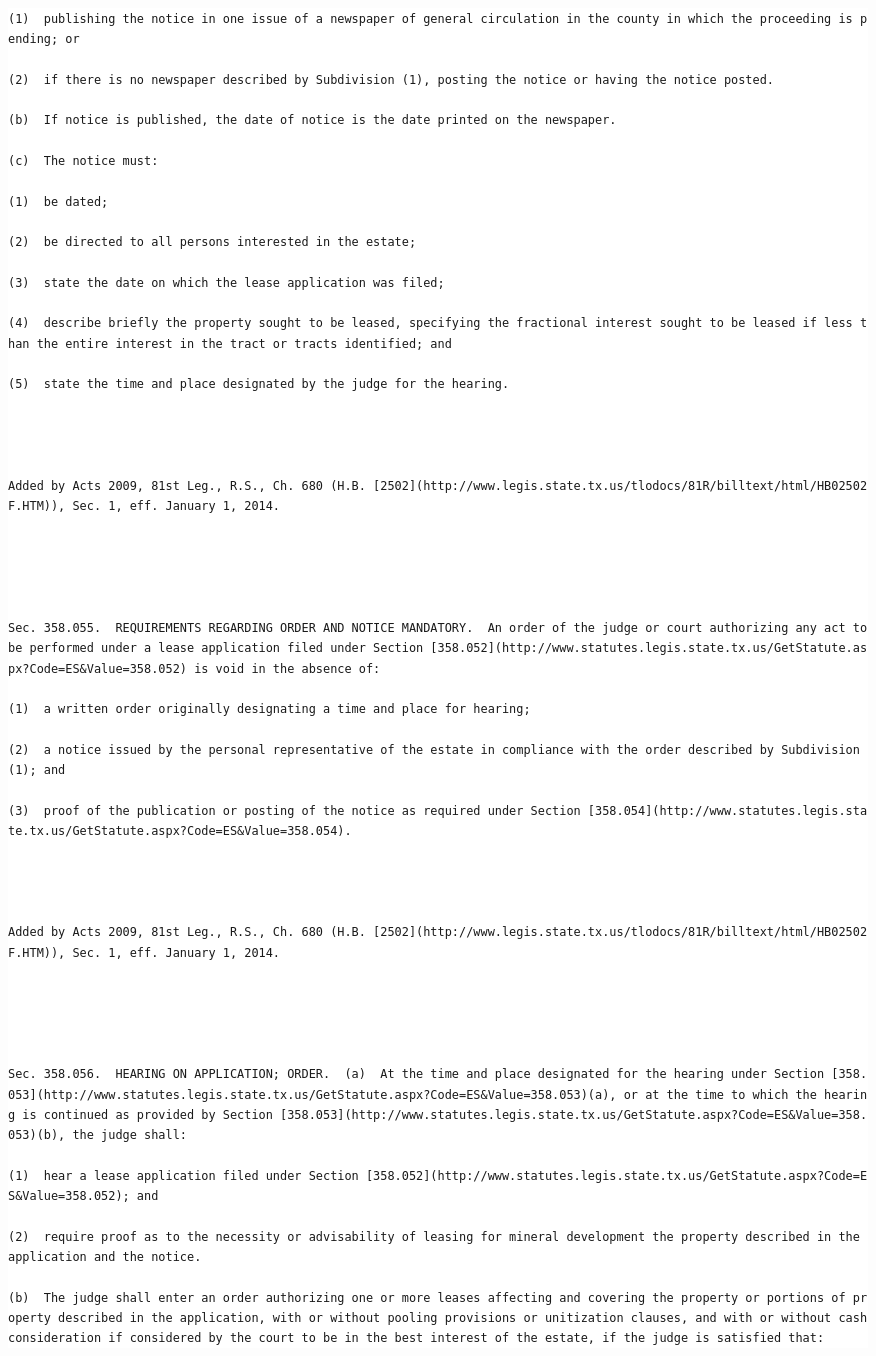     (1)  publishing the notice in one issue of a newspaper of general circulation in the county in which the proceeding is pending; or
    
    (2)  if there is no newspaper described by Subdivision (1), posting the notice or having the notice posted.
    
    (b)  If notice is published, the date of notice is the date printed on the newspaper.
    
    (c)  The notice must:
    
    (1)  be dated;
    
    (2)  be directed to all persons interested in the estate;
    
    (3)  state the date on which the lease application was filed;
    
    (4)  describe briefly the property sought to be leased, specifying the fractional interest sought to be leased if less than the entire interest in the tract or tracts identified; and
    
    (5)  state the time and place designated by the judge for the hearing.
    
    
    
    
    Added by Acts 2009, 81st Leg., R.S., Ch. 680 (H.B. [2502](http://www.legis.state.tx.us/tlodocs/81R/billtext/html/HB02502F.HTM)), Sec. 1, eff. January 1, 2014.
    
    
    
    
    
    Sec. 358.055.  REQUIREMENTS REGARDING ORDER AND NOTICE MANDATORY.  An order of the judge or court authorizing any act to be performed under a lease application filed under Section [358.052](http://www.statutes.legis.state.tx.us/GetStatute.aspx?Code=ES&Value=358.052) is void in the absence of:
    
    (1)  a written order originally designating a time and place for hearing;
    
    (2)  a notice issued by the personal representative of the estate in compliance with the order described by Subdivision (1); and
    
    (3)  proof of the publication or posting of the notice as required under Section [358.054](http://www.statutes.legis.state.tx.us/GetStatute.aspx?Code=ES&Value=358.054).
    
    
    
    
    Added by Acts 2009, 81st Leg., R.S., Ch. 680 (H.B. [2502](http://www.legis.state.tx.us/tlodocs/81R/billtext/html/HB02502F.HTM)), Sec. 1, eff. January 1, 2014.
    
    
    
    
    
    Sec. 358.056.  HEARING ON APPLICATION; ORDER.  (a)  At the time and place designated for the hearing under Section [358.053](http://www.statutes.legis.state.tx.us/GetStatute.aspx?Code=ES&Value=358.053)(a), or at the time to which the hearing is continued as provided by Section [358.053](http://www.statutes.legis.state.tx.us/GetStatute.aspx?Code=ES&Value=358.053)(b), the judge shall:
    
    (1)  hear a lease application filed under Section [358.052](http://www.statutes.legis.state.tx.us/GetStatute.aspx?Code=ES&Value=358.052); and
    
    (2)  require proof as to the necessity or advisability of leasing for mineral development the property described in the application and the notice.
    
    (b)  The judge shall enter an order authorizing one or more leases affecting and covering the property or portions of property described in the application, with or without pooling provisions or unitization clauses, and with or without cash consideration if considered by the court to be in the best interest of the estate, if the judge is satisfied that:
    